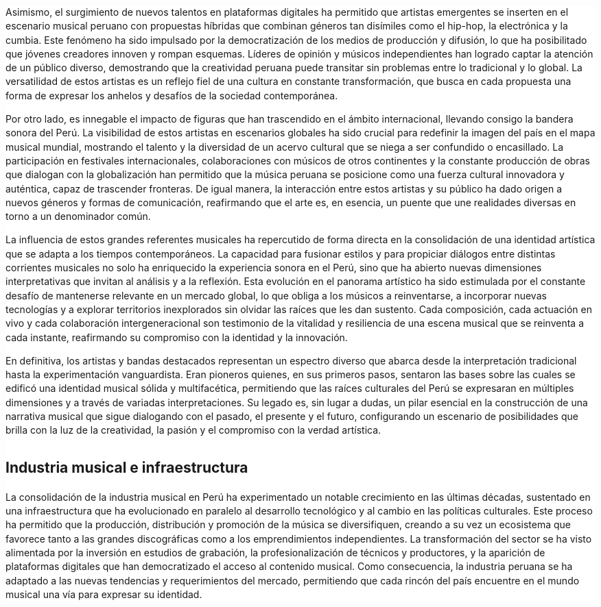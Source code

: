 Asimismo, el surgimiento de nuevos talentos en plataformas digitales ha permitido que artistas emergentes se inserten en el escenario musical peruano con propuestas híbridas que combinan géneros tan disímiles como el hip-hop, la electrónica y la cumbia. Este fenómeno ha sido impulsado por la democratización de los medios de producción y difusión, lo que ha posibilitado que jóvenes creadores innoven y rompan esquemas. Líderes de opinión y músicos independientes han logrado captar la atención de un público diverso, demostrando que la creatividad peruana puede transitar sin problemas entre lo tradicional y lo global. La versatilidad de estos artistas es un reflejo fiel de una cultura en constante transformación, que busca en cada propuesta una forma de expresar los anhelos y desafíos de la sociedad contemporánea.

Por otro lado, es innegable el impacto de figuras que han trascendido en el ámbito internacional, llevando consigo la bandera sonora del Perú. La visibilidad de estos artistas en escenarios globales ha sido crucial para redefinir la imagen del país en el mapa musical mundial, mostrando el talento y la diversidad de un acervo cultural que se niega a ser confundido o encasillado. La participación en festivales internacionales, colaboraciones con músicos de otros continentes y la constante producción de obras que dialogan con la globalización han permitido que la música peruana se posicione como una fuerza cultural innovadora y auténtica, capaz de trascender fronteras. De igual manera, la interacción entre estos artistas y su público ha dado origen a nuevos géneros y formas de comunicación, reafirmando que el arte es, en esencia, un puente que une realidades diversas en torno a un denominador común.

La influencia de estos grandes referentes musicales ha repercutido de forma directa en la consolidación de una identidad artística que se adapta a los tiempos contemporáneos. La capacidad para fusionar estilos y para propiciar diálogos entre distintas corrientes musicales no solo ha enriquecido la experiencia sonora en el Perú, sino que ha abierto nuevas dimensiones interpretativas que invitan al análisis y a la reflexión. Esta evolución en el panorama artístico ha sido estimulada por el constante desafío de mantenerse relevante en un mercado global, lo que obliga a los músicos a reinventarse, a incorporar nuevas tecnologías y a explorar territorios inexplorados sin olvidar las raíces que les dan sustento. Cada composición, cada actuación en vivo y cada colaboración intergeneracional son testimonio de la vitalidad y resiliencia de una escena musical que se reinventa a cada instante, reafirmando su compromiso con la identidad y la innovación.

En definitiva, los artistas y bandas destacados representan un espectro diverso que abarca desde la interpretación tradicional hasta la experimentación vanguardista. Eran pioneros quienes, en sus primeros pasos, sentaron las bases sobre las cuales se edificó una identidad musical sólida y multifacética, permitiendo que las raíces culturales del Perú se expresaran en múltiples dimensiones y a través de variadas interpretaciones. Su legado es, sin lugar a dudas, un pilar esencial en la construcción de una narrativa musical que sigue dialogando con el pasado, el presente y el futuro, configurando un escenario de posibilidades que brilla con la luz de la creatividad, la pasión y el compromiso con la verdad artística.


## Industria musical e infraestructura

La consolidación de la industria musical en Perú ha experimentado un notable crecimiento en las últimas décadas, sustentado en una infraestructura que ha evolucionado en paralelo al desarrollo tecnológico y al cambio en las políticas culturales. Este proceso ha permitido que la producción, distribución y promoción de la música se diversifiquen, creando a su vez un ecosistema que favorece tanto a las grandes discográficas como a los emprendimientos independientes. La transformación del sector se ha visto alimentada por la inversión en estudios de grabación, la profesionalización de técnicos y productores, y la aparición de plataformas digitales que han democratizado el acceso al contenido musical. Como consecuencia, la industria peruana se ha adaptado a las nuevas tendencias y requerimientos del mercado, permitiendo que cada rincón del país encuentre en el mundo musical una vía para expresar su identidad.
